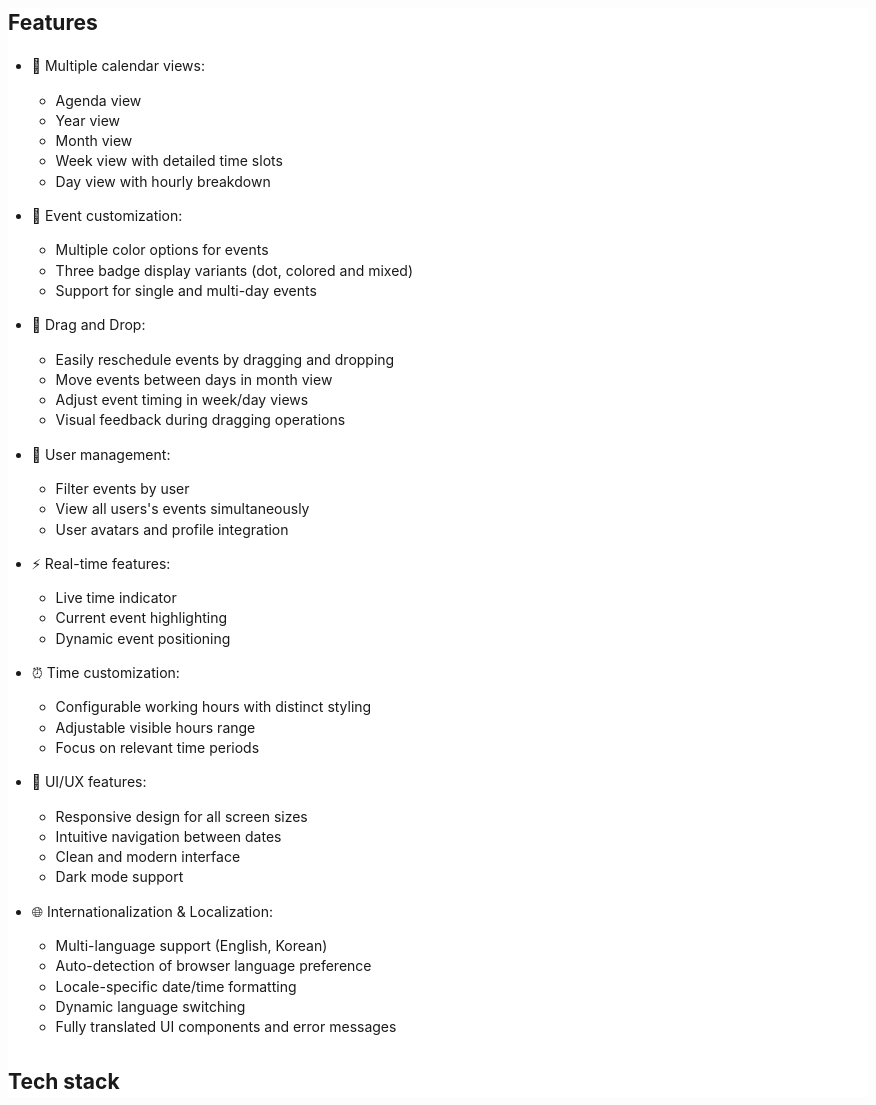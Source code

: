 ## Features

- 📅 Multiple calendar views:

  - Agenda view
  - Year view
  - Month view
  - Week view with detailed time slots
  - Day view with hourly breakdown

- 🎨 Event customization:

  - Multiple color options for events
  - Three badge display variants (dot, colored and mixed)
  - Support for single and multi-day events

- 🔄 Drag and Drop:

  - Easily reschedule events by dragging and dropping
  - Move events between days in month view
  - Adjust event timing in week/day views
  - Visual feedback during dragging operations

- 👥 User management:

  - Filter events by user
  - View all users's events simultaneously
  - User avatars and profile integration

- ⚡ Real-time features:

  - Live time indicator
  - Current event highlighting
  - Dynamic event positioning

- ⏰ Time customization:

  - Configurable working hours with distinct styling
  - Adjustable visible hours range
  - Focus on relevant time periods

- 🎯 UI/UX features:
  - Responsive design for all screen sizes
  - Intuitive navigation between dates
  - Clean and modern interface
  - Dark mode support

- 🌐 Internationalization & Localization:
  - Multi-language support (English, Korean)
  - Auto-detection of browser language preference
  - Locale-specific date/time formatting
  - Dynamic language switching
  - Fully translated UI components and error messages

## Tech stack
